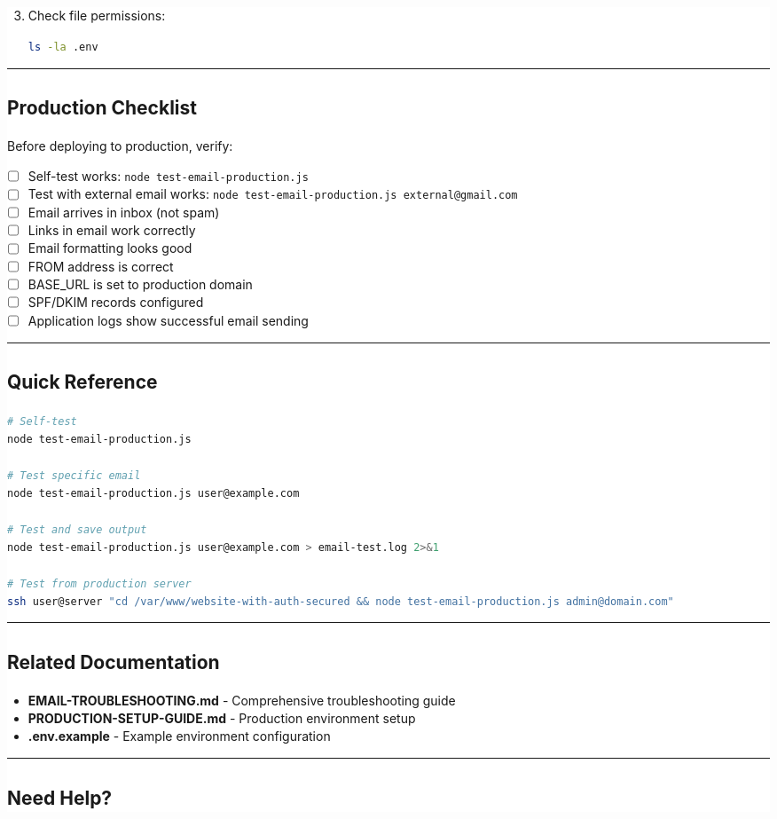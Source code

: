 3. Check file permissions:
   ```bash
   ls -la .env
   ```

---

## Production Checklist

Before deploying to production, verify:

- [ ] Self-test works: `node test-email-production.js`
- [ ] Test with external email works: `node test-email-production.js external@gmail.com`
- [ ] Email arrives in inbox (not spam)
- [ ] Links in email work correctly
- [ ] Email formatting looks good
- [ ] FROM address is correct
- [ ] BASE_URL is set to production domain
- [ ] SPF/DKIM records configured
- [ ] Application logs show successful email sending

---

## Quick Reference

```bash
# Self-test
node test-email-production.js

# Test specific email
node test-email-production.js user@example.com

# Test and save output
node test-email-production.js user@example.com > email-test.log 2>&1

# Test from production server
ssh user@server "cd /var/www/website-with-auth-secured && node test-email-production.js admin@domain.com"
```

---

## Related Documentation

- **EMAIL-TROUBLESHOOTING.md** - Comprehensive troubleshooting guide
- **PRODUCTION-SETUP-GUIDE.md** - Production environment setup
- **.env.example** - Example environment configuration

---

## Need Help?
